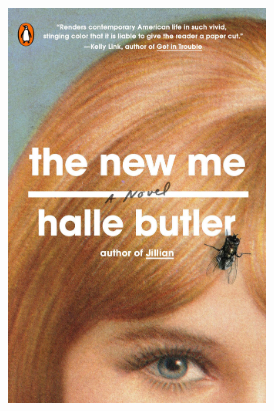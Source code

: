 <img src="/assets/images/2022-01-03-books/new-me.jpeg" style="width: 30%; padding-right: 20px" align=left>
